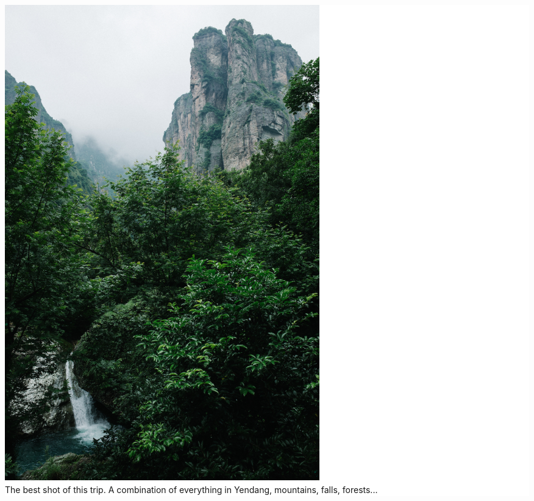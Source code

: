 <div class="img-parent">
<img src="/images/photography/full/RI030571.jpg" alt="Seven Seas Beach." style="height:60%;width:60%;"/>
</div>
The best shot of this trip. A combination of everything in Yendang, mountains, falls, forests...
